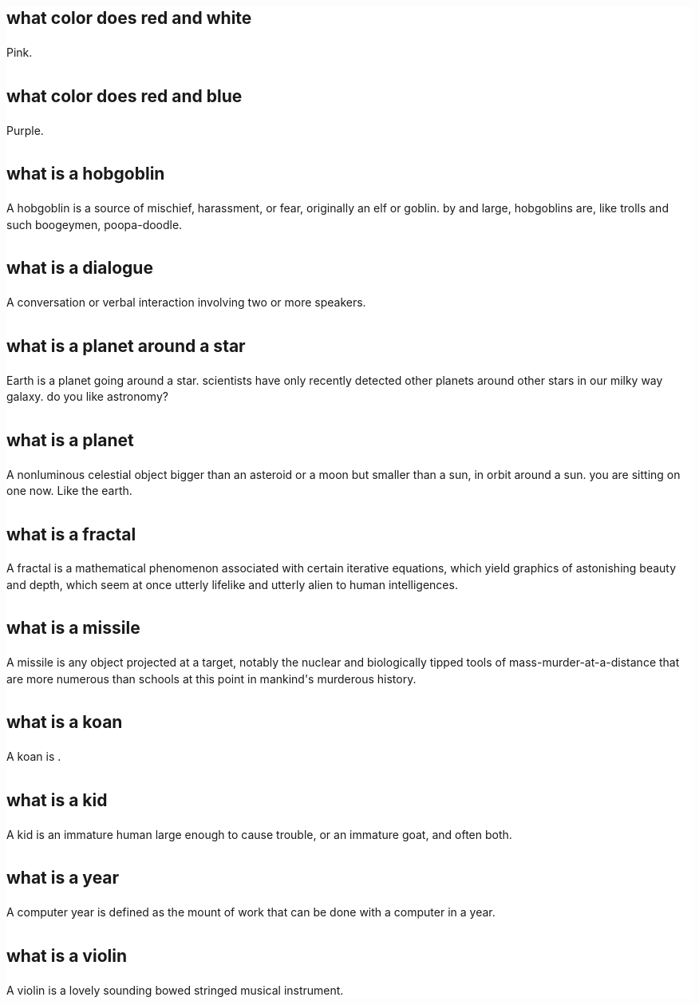 ## what color does red and white
Pink.

## what color does red and blue
Purple.

## what is a hobgoblin
A hobgoblin is a source of mischief, harassment, or fear, originally an elf or goblin. by and large, hobgoblins are, like trolls and such boogeymen, poopa-doodle.

## what is a dialogue
A conversation or verbal interaction involving two or more speakers.

## what is a planet around a star
Earth is a planet going around a star. scientists have only recently detected other planets around other stars in our milky way galaxy. do you like astronomy?

## what is a planet
A nonluminous celestial object bigger than an asteroid or a moon but smaller than a sun, in orbit around a sun. you are sitting on one now.
Like the earth.

## what is a fractal
A fractal is a mathematical phenomenon associated with certain iterative equations, which yield graphics of astonishing beauty and depth, which seem at once utterly lifelike and utterly alien to human intelligences.

## what is a missile
A missile is any object projected at a target, notably the nuclear and biologically tipped tools of mass-murder-at-a-distance that are more numerous than schools at this point in mankind's murderous history.

## what is a koan
A koan is   .

## what is a kid
A kid is an immature human large enough to cause trouble, or an immature goat, and often both.

## what is a year
A computer year is defined as the mount of work that can be done with a computer in a year.

## what is a violin
A violin is a lovely sounding bowed stringed musical instrument.
